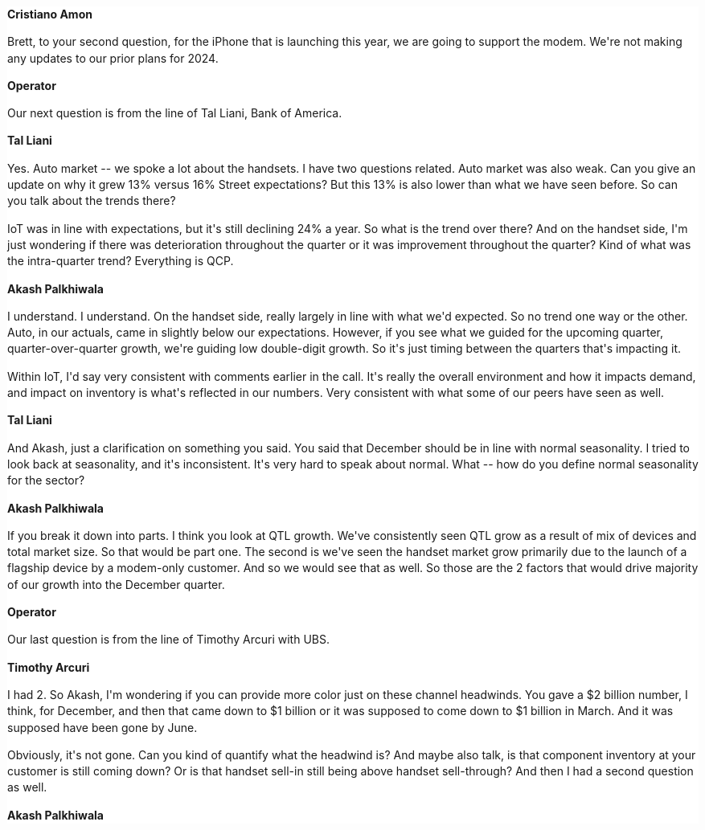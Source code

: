 **Cristiano Amon**

Brett, to your second question, for the iPhone that is launching this year, we are going to support the modem. We're not making any updates to our prior plans for 2024.

**Operator**

Our next question is from the line of Tal Liani, Bank of America.

**Tal Liani**

Yes. Auto market -- we spoke a lot about the handsets. I have two questions related. Auto market was also weak. Can you give an update on why it grew 13% versus 16% Street expectations? But this 13% is also lower than what we have seen before. So can you talk about the trends there?

IoT was in line with expectations, but it's still declining 24% a year. So what is the trend over there? And on the handset side, I'm just wondering if there was deterioration throughout the quarter or it was improvement throughout the quarter? Kind of what was the intra-quarter trend? Everything is QCP.

**Akash Palkhiwala**

I understand. I understand. On the handset side, really largely in line with what we'd expected. So no trend one way or the other. Auto, in our actuals, came in slightly below our expectations. However, if you see what we guided for the upcoming quarter, quarter-over-quarter growth, we're guiding low double-digit growth. So it's just timing between the quarters that's impacting it.

Within IoT, I'd say very consistent with comments earlier in the call. It's really the overall environment and how it impacts demand, and impact on inventory is what's reflected in our numbers. Very consistent with what some of our peers have seen as well.

**Tal Liani**

And Akash, just a clarification on something you said. You said that December should be in line with normal seasonality. I tried to look back at seasonality, and it's inconsistent. It's very hard to speak about normal. What -- how do you define normal seasonality for the sector?

**Akash Palkhiwala**

If you break it down into parts. I think you look at QTL growth. We've consistently seen QTL grow as a result of mix of devices and total market size. So that would be part one. The second is we've seen the handset market grow primarily due to the launch of a flagship device by a modem-only customer. And so we would see that as well. So those are the 2 factors that would drive majority of our growth into the December quarter.

**Operator**

Our last question is from the line of Timothy Arcuri with UBS.

**Timothy Arcuri**

I had 2. So Akash, I'm wondering if you can provide more color just on these channel headwinds. You gave a $2 billion number, I think, for December, and then that came down to $1 billion or it was supposed to come down to $1 billion in March. And it was supposed have been gone by June.

Obviously, it's not gone. Can you kind of quantify what the headwind is? And maybe also talk, is that component inventory at your customer is still coming down? Or is that handset sell-in still being above handset sell-through? And then I had a second question as well.

**Akash Palkhiwala**
